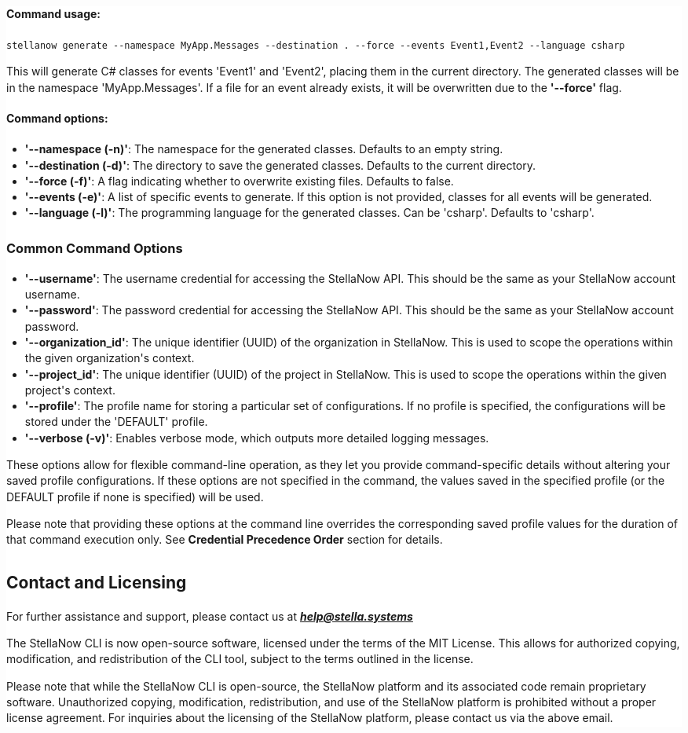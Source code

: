 #### Command usage:

    stellanow generate --namespace MyApp.Messages --destination . --force --events Event1,Event2 --language csharp

This will generate C# classes for events 'Event1' and 'Event2', placing them in the current directory. The generated classes will be in the namespace 'MyApp.Messages'. If a file for an event already exists, it will be overwritten due to the **'--force'** flag.

#### Command options:

* **'--namespace (-n)'**: The namespace for the generated classes. Defaults to an empty string.
* **'--destination (-d)'**: The directory to save the generated classes. Defaults to the current directory.
* **'--force (-f)'**: A flag indicating whether to overwrite existing files. Defaults to false.
* **'--events (-e)'**: A list of specific events to generate. If this option is not provided, classes for all events will be generated.
* **'--language (-l)'**: The programming language for the generated classes. Can be 'csharp'. Defaults to 'csharp'.

### Common Command Options

* **'--username'**: The username credential for accessing the StellaNow API. This should be the same as your StellaNow account username.
* **'--password'**: The password credential for accessing the StellaNow API. This should be the same as your StellaNow account password.
* **'--organization_id'**: The unique identifier (UUID) of the organization in StellaNow. This is used to scope the operations within the given organization's context.
* **'--project_id'**: The unique identifier (UUID) of the project in StellaNow. This is used to scope the operations within the given project's context.
* **'--profile'**: The profile name for storing a particular set of configurations. If no profile is specified, the configurations will be stored under the 'DEFAULT' profile.
* **'--verbose (-v)'**: Enables verbose mode, which outputs more detailed logging messages.

These options allow for flexible command-line operation, as they let you provide command-specific details without altering your saved profile configurations. If these options are not specified in the command, the values saved in the specified profile (or the DEFAULT profile if none is specified) will be used.

Please note that providing these options at the command line overrides the corresponding saved profile values for the duration of that command execution only. See **Credential Precedence Order** section for details.

## Contact and Licensing
For further assistance and support, please contact us at ***help@stella.systems***

The StellaNow CLI is now open-source software, licensed under the terms of the MIT License. This allows for authorized copying, modification, and redistribution of the CLI tool, subject to the terms outlined in the license.

Please note that while the StellaNow CLI is open-source, the StellaNow platform and its associated code remain proprietary software. Unauthorized copying, modification, redistribution, and use of the StellaNow platform is prohibited without a proper license agreement. For inquiries about the licensing of the StellaNow platform, please contact us via the above email.